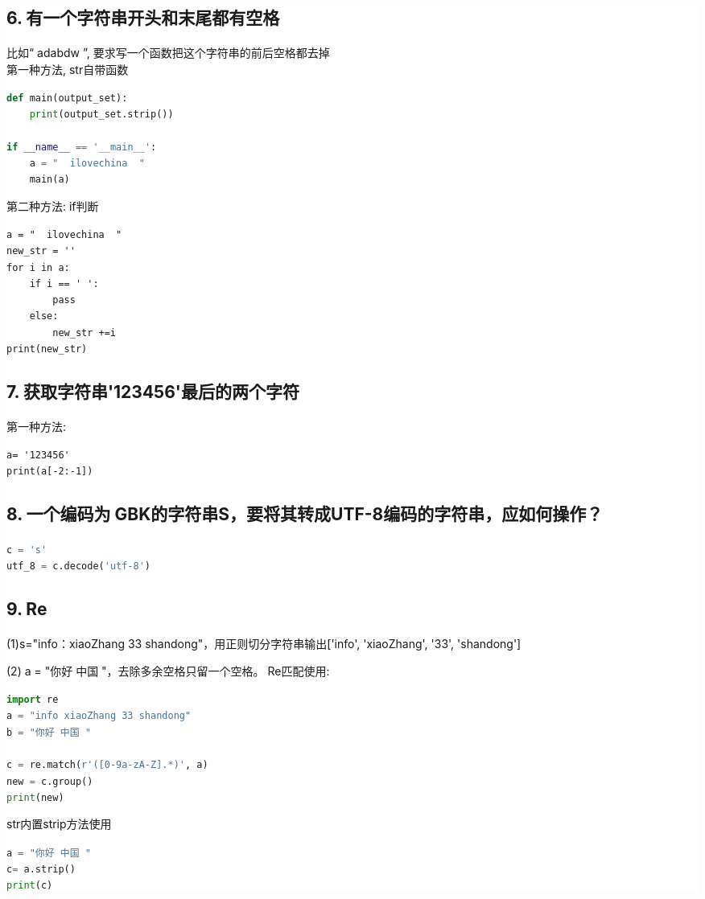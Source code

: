 
## 6. 有一个字符串开头和末尾都有空格    
比如“ adabdw ”, 要求写一个函数把这个字符串的前后空格都去掉    
第一种方法, str自带函数  
```Python
def main(output_set):
    print(output_set.strip())

if __name__ == '__main__':
    a = "  ilovechina  "
    main(a)
```
第二种方法:  if判断   
```
a = "  ilovechina  "
new_str = ''
for i in a:
    if i == ' ':
        pass
    else:
        new_str +=i
print(new_str)
```


## 7. 获取字符串'123456'最后的两个字符   
第一种方法: 
```
a= '123456'
print(a[-2:-1])
```

## 8. 一个编码为 GBK的字符串S，要将其转成UTF-8编码的字符串，应如何操作？  
```Python
c = 's'
utf_8 = c.decode('utf-8')
```

## 9. Re
(1)s="info：xiaoZhang 33 shandong"，用正则切分字符串输出['info', 'xiaoZhang', '33', 'shandong']

(2) a = "你好 中国 "，去除多余空格只留一个空格。
Re匹配使用:   
```Python
import re
a = "info xiaoZhang 33 shandong"
b = "你好 中国 "

c = re.match(r'([0-9a-zA-Z].*)', a)
new = c.group()
print(new)

```
str内置strip方法使用   
```Python 
a = "你好 中国 "
c= a.strip()
print(c)
```
